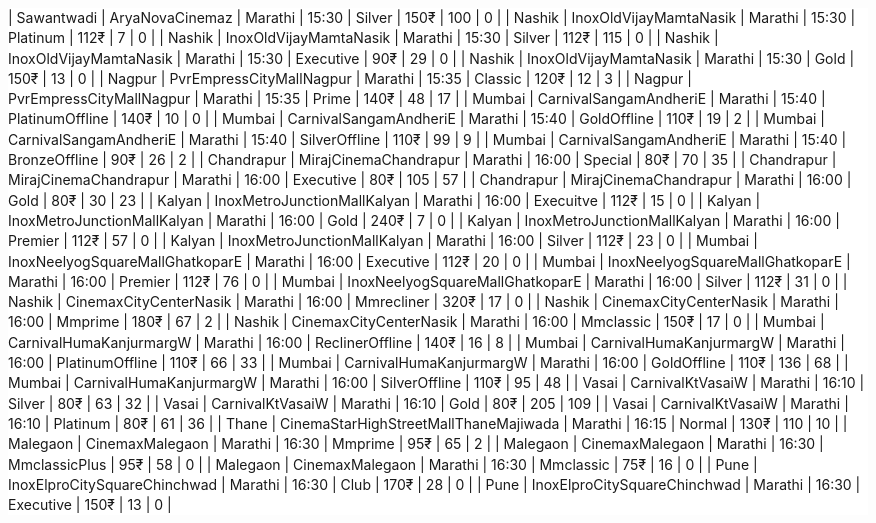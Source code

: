 | Sawantwadi   | AryaNovaCinemaz                       | Marathi  | 15:30 | Silver          |  150₹ |      100 |      0 |
| Nashik       | InoxOldVijayMamtaNasik                | Marathi  | 15:30 | Platinum        |  112₹ |        7 |      0 |
| Nashik       | InoxOldVijayMamtaNasik                | Marathi  | 15:30 | Silver          |  112₹ |      115 |      0 |
| Nashik       | InoxOldVijayMamtaNasik                | Marathi  | 15:30 | Executive       |   90₹ |       29 |      0 |
| Nashik       | InoxOldVijayMamtaNasik                | Marathi  | 15:30 | Gold            |  150₹ |       13 |      0 |
| Nagpur       | PvrEmpressCityMallNagpur              | Marathi  | 15:35 | Classic         |  120₹ |       12 |      3 |
| Nagpur       | PvrEmpressCityMallNagpur              | Marathi  | 15:35 | Prime           |  140₹ |       48 |     17 |
| Mumbai       | CarnivalSangamAndheriE                | Marathi  | 15:40 | PlatinumOffline |  140₹ |       10 |      0 |
| Mumbai       | CarnivalSangamAndheriE                | Marathi  | 15:40 | GoldOffline     |  110₹ |       19 |      2 |
| Mumbai       | CarnivalSangamAndheriE                | Marathi  | 15:40 | SilverOffline   |  110₹ |       99 |      9 |
| Mumbai       | CarnivalSangamAndheriE                | Marathi  | 15:40 | BronzeOffline   |   90₹ |       26 |      2 |
| Chandrapur   | MirajCinemaChandrapur                 | Marathi  | 16:00 | Special         |   80₹ |       70 |     35 |
| Chandrapur   | MirajCinemaChandrapur                 | Marathi  | 16:00 | Executive       |   80₹ |      105 |     57 |
| Chandrapur   | MirajCinemaChandrapur                 | Marathi  | 16:00 | Gold            |   80₹ |       30 |     23 |
| Kalyan       | InoxMetroJunctionMallKalyan           | Marathi  | 16:00 | Execuitve       |  112₹ |       15 |      0 |
| Kalyan       | InoxMetroJunctionMallKalyan           | Marathi  | 16:00 | Gold            |  240₹ |        7 |      0 |
| Kalyan       | InoxMetroJunctionMallKalyan           | Marathi  | 16:00 | Premier         |  112₹ |       57 |      0 |
| Kalyan       | InoxMetroJunctionMallKalyan           | Marathi  | 16:00 | Silver          |  112₹ |       23 |      0 |
| Mumbai       | InoxNeelyogSquareMallGhatkoparE       | Marathi  | 16:00 | Executive       |  112₹ |       20 |      0 |
| Mumbai       | InoxNeelyogSquareMallGhatkoparE       | Marathi  | 16:00 | Premier         |  112₹ |       76 |      0 |
| Mumbai       | InoxNeelyogSquareMallGhatkoparE       | Marathi  | 16:00 | Silver          |  112₹ |       31 |      0 |
| Nashik       | CinemaxCityCenterNasik                | Marathi  | 16:00 | Mmrecliner      |  320₹ |       17 |      0 |
| Nashik       | CinemaxCityCenterNasik                | Marathi  | 16:00 | Mmprime         |  180₹ |       67 |      2 |
| Nashik       | CinemaxCityCenterNasik                | Marathi  | 16:00 | Mmclassic       |  150₹ |       17 |      0 |
| Mumbai       | CarnivalHumaKanjurmargW               | Marathi  | 16:00 | ReclinerOffline |  140₹ |       16 |      8 |
| Mumbai       | CarnivalHumaKanjurmargW               | Marathi  | 16:00 | PlatinumOffline |  110₹ |       66 |     33 |
| Mumbai       | CarnivalHumaKanjurmargW               | Marathi  | 16:00 | GoldOffline     |  110₹ |      136 |     68 |
| Mumbai       | CarnivalHumaKanjurmargW               | Marathi  | 16:00 | SilverOffline   |  110₹ |       95 |     48 |
| Vasai        | CarnivalKtVasaiW                      | Marathi  | 16:10 | Silver          |   80₹ |       63 |     32 |
| Vasai        | CarnivalKtVasaiW                      | Marathi  | 16:10 | Gold            |   80₹ |      205 |    109 |
| Vasai        | CarnivalKtVasaiW                      | Marathi  | 16:10 | Platinum        |   80₹ |       61 |     36 |
| Thane        | CinemaStarHighStreetMallThaneMajiwada | Marathi  | 16:15 | Normal          |  130₹ |      110 |     10 |
| Malegaon     | CinemaxMalegaon                       | Marathi  | 16:30 | Mmprime         |   95₹ |       65 |      2 |
| Malegaon     | CinemaxMalegaon                       | Marathi  | 16:30 | MmclassicPlus   |   95₹ |       58 |      0 |
| Malegaon     | CinemaxMalegaon                       | Marathi  | 16:30 | Mmclassic       |   75₹ |       16 |      0 |
| Pune         | InoxElproCitySquareChinchwad          | Marathi  | 16:30 | Club            |  170₹ |       28 |      0 |
| Pune         | InoxElproCitySquareChinchwad          | Marathi  | 16:30 | Executive       |  150₹ |       13 |      0 |
